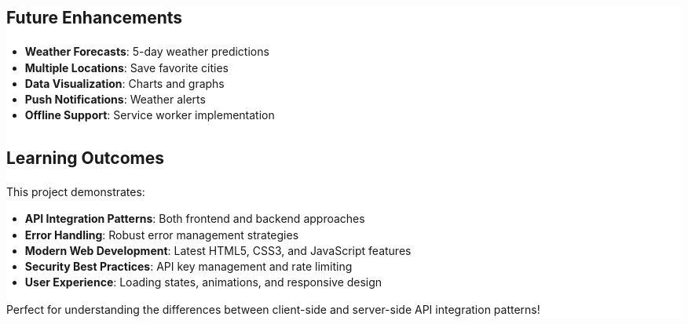 ## Future Enhancements

- **Weather Forecasts**: 5-day weather predictions
- **Multiple Locations**: Save favorite cities
- **Data Visualization**: Charts and graphs
- **Push Notifications**: Weather alerts
- **Offline Support**: Service worker implementation

## Learning Outcomes

This project demonstrates:
- **API Integration Patterns**: Both frontend and backend approaches
- **Error Handling**: Robust error management strategies
- **Modern Web Development**: Latest HTML5, CSS3, and JavaScript features
- **Security Best Practices**: API key management and rate limiting
- **User Experience**: Loading states, animations, and responsive design

Perfect for understanding the differences between client-side and server-side API integration patterns!
